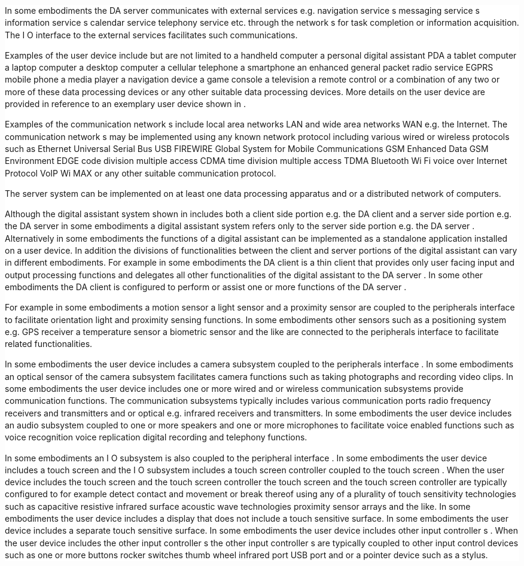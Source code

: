 In some embodiments the DA server communicates with external services e.g. navigation service s messaging service s information service s calendar service telephony service etc. through the network s for task completion or information acquisition. The I O interface to the external services facilitates such communications.

Examples of the user device include but are not limited to a handheld computer a personal digital assistant PDA a tablet computer a laptop computer a desktop computer a cellular telephone a smartphone an enhanced general packet radio service EGPRS mobile phone a media player a navigation device a game console a television a remote control or a combination of any two or more of these data processing devices or any other suitable data processing devices. More details on the user device are provided in reference to an exemplary user device shown in .

Examples of the communication network s include local area networks LAN and wide area networks WAN e.g. the Internet. The communication network s may be implemented using any known network protocol including various wired or wireless protocols such as Ethernet Universal Serial Bus USB FIREWIRE Global System for Mobile Communications GSM Enhanced Data GSM Environment EDGE code division multiple access CDMA time division multiple access TDMA Bluetooth Wi Fi voice over Internet Protocol VoIP Wi MAX or any other suitable communication protocol.

The server system can be implemented on at least one data processing apparatus and or a distributed network of computers.

Although the digital assistant system shown in includes both a client side portion e.g. the DA client and a server side portion e.g. the DA server in some embodiments a digital assistant system refers only to the server side portion e.g. the DA server . Alternatively in some embodiments the functions of a digital assistant can be implemented as a standalone application installed on a user device. In addition the divisions of functionalities between the client and server portions of the digital assistant can vary in different embodiments. For example in some embodiments the DA client is a thin client that provides only user facing input and output processing functions and delegates all other functionalities of the digital assistant to the DA server . In some other embodiments the DA client is configured to perform or assist one or more functions of the DA server .

For example in some embodiments a motion sensor a light sensor and a proximity sensor are coupled to the peripherals interface to facilitate orientation light and proximity sensing functions. In some embodiments other sensors such as a positioning system e.g. GPS receiver a temperature sensor a biometric sensor and the like are connected to the peripherals interface to facilitate related functionalities.

In some embodiments the user device includes a camera subsystem coupled to the peripherals interface . In some embodiments an optical sensor of the camera subsystem facilitates camera functions such as taking photographs and recording video clips. In some embodiments the user device includes one or more wired and or wireless communication subsystems provide communication functions. The communication subsystems typically includes various communication ports radio frequency receivers and transmitters and or optical e.g. infrared receivers and transmitters. In some embodiments the user device includes an audio subsystem coupled to one or more speakers and one or more microphones to facilitate voice enabled functions such as voice recognition voice replication digital recording and telephony functions.

In some embodiments an I O subsystem is also coupled to the peripheral interface . In some embodiments the user device includes a touch screen and the I O subsystem includes a touch screen controller coupled to the touch screen . When the user device includes the touch screen and the touch screen controller the touch screen and the touch screen controller are typically configured to for example detect contact and movement or break thereof using any of a plurality of touch sensitivity technologies such as capacitive resistive infrared surface acoustic wave technologies proximity sensor arrays and the like. In some embodiments the user device includes a display that does not include a touch sensitive surface. In some embodiments the user device includes a separate touch sensitive surface. In some embodiments the user device includes other input controller s . When the user device includes the other input controller s the other input controller s are typically coupled to other input control devices such as one or more buttons rocker switches thumb wheel infrared port USB port and or a pointer device such as a stylus.
